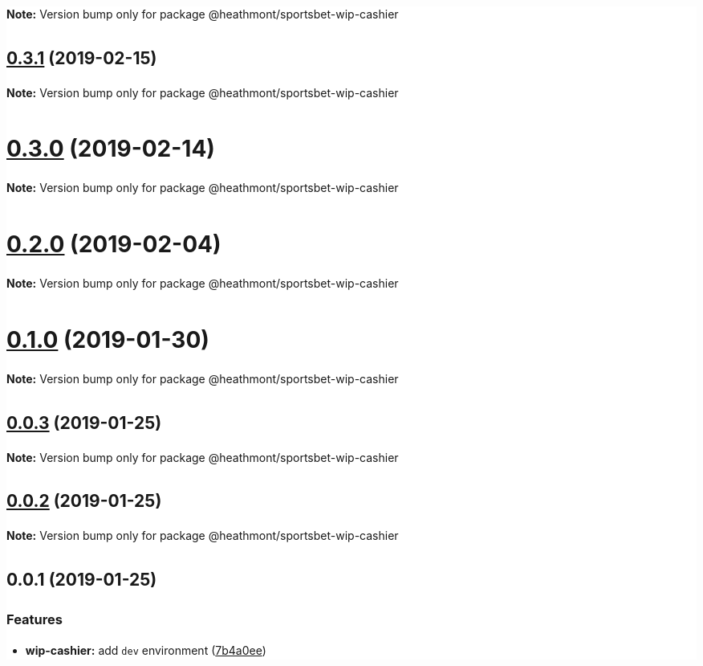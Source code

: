 **Note:** Version bump only for package @heathmont/sportsbet-wip-cashier

## [0.3.1](https://github.com/coingaming/sportsbet-design/compare/v0.3.0...v0.3.1) (2019-02-15)

**Note:** Version bump only for package @heathmont/sportsbet-wip-cashier

# [0.3.0](https://github.com/coingaming/sportsbet-design/compare/v0.2.0...v0.3.0) (2019-02-14)

**Note:** Version bump only for package @heathmont/sportsbet-wip-cashier

# [0.2.0](https://github.com/coingaming/sportsbet-design/compare/v0.1.0...v0.2.0) (2019-02-04)

**Note:** Version bump only for package @heathmont/sportsbet-wip-cashier

# [0.1.0](https://github.com/coingaming/sportsbet-design/compare/v0.0.3...v0.1.0) (2019-01-30)

**Note:** Version bump only for package @heathmont/sportsbet-wip-cashier

## [0.0.3](https://github.com/coingaming/sportsbet-design/compare/v0.0.2...v0.0.3) (2019-01-25)

**Note:** Version bump only for package @heathmont/sportsbet-wip-cashier

## [0.0.2](https://github.com/coingaming/sportsbet-design/compare/v0.0.1...v0.0.2) (2019-01-25)

**Note:** Version bump only for package @heathmont/sportsbet-wip-cashier

## 0.0.1 (2019-01-25)

### Features

- **wip-cashier:** add `dev` environment ([7b4a0ee](https://github.com/coingaming/sportsbet-design/commit/7b4a0ee))
